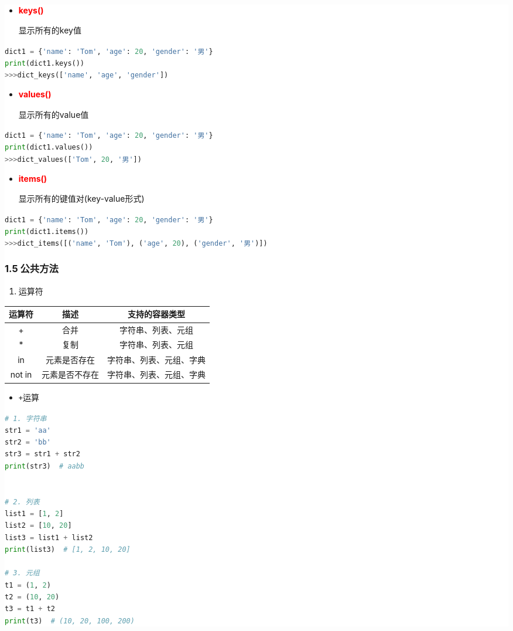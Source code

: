 * **<font color='red'>keys()</font>**

  显示所有的key值

```python
dict1 = {'name': 'Tom', 'age': 20, 'gender': '男'}
print(dict1.keys())
>>>dict_keys(['name', 'age', 'gender'])
```

* **<font color='red'>values()</font>**

  显示所有的value值

```python
dict1 = {'name': 'Tom', 'age': 20, 'gender': '男'}
print(dict1.values())
>>>dict_values(['Tom', 20, '男'])
```

* **<font color='red'>items()</font>**

  显示所有的键值对(key-value形式)

```python
dict1 = {'name': 'Tom', 'age': 20, 'gender': '男'}
print(dict1.items())
>>>dict_items([('name', 'Tom'), ('age', 20), ('gender', '男')])
```

### 1.5 公共方法

1. 运算符

| 运算符 |      描述      |      支持的容器类型      |
| :----: | :------------: | :----------------------: |
|   +    |      合并      |    字符串、列表、元组    |
|   *    |      复制      |    字符串、列表、元组    |
|   in   |  元素是否存在  | 字符串、列表、元组、字典 |
| not in | 元素是否不存在 | 字符串、列表、元组、字典 |

* `+`运算

```python
# 1. 字符串 
str1 = 'aa'
str2 = 'bb'
str3 = str1 + str2
print(str3)  # aabb


# 2. 列表 
list1 = [1, 2]
list2 = [10, 20]
list3 = list1 + list2
print(list3)  # [1, 2, 10, 20]

# 3. 元组 
t1 = (1, 2)
t2 = (10, 20)
t3 = t1 + t2
print(t3)  # (10, 20, 100, 200)
```
